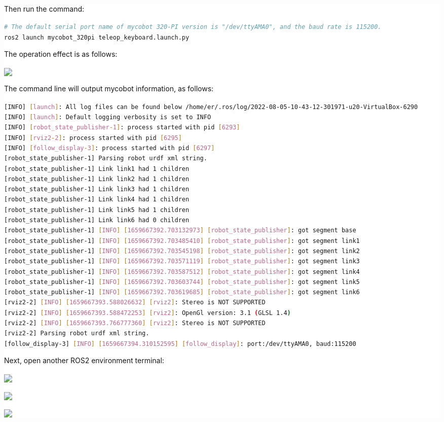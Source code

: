 Then run the command:
  
```bash
# The default serial port name of mycobot 320-PI version is "/dev/ttyAMA0", and the baud rate is 115200.
ros2 launch mycobot_320pi teleop_keyboard.launch.py 
```

The operation effect is as follows:

<img src =../../../resources/11-ApplicationBaseROS/12.2.7-6.jpg
width ="500"  align = "center">

The command line will output mycobot information, as follows:

```bash
[INFO] [launch]: All log files can be found below /home/er/.ros/log/2022-08-05-10-43-12-301971-u20-VirtualBox-6290
[INFO] [launch]: Default logging verbosity is set to INFO
[INFO] [robot_state_publisher-1]: process started with pid [6293]
[INFO] [rviz2-2]: process started with pid [6295]
[INFO] [follow_display-3]: process started with pid [6297]
[robot_state_publisher-1] Parsing robot urdf xml string.
[robot_state_publisher-1] Link link1 had 1 children
[robot_state_publisher-1] Link link2 had 1 children
[robot_state_publisher-1] Link link3 had 1 children
[robot_state_publisher-1] Link link4 had 1 children
[robot_state_publisher-1] Link link5 had 1 children
[robot_state_publisher-1] Link link6 had 0 children
[robot_state_publisher-1] [INFO] [1659667392.703132973] [robot_state_publisher]: got segment base
[robot_state_publisher-1] [INFO] [1659667392.703485410] [robot_state_publisher]: got segment link1
[robot_state_publisher-1] [INFO] [1659667392.703545198] [robot_state_publisher]: got segment link2
[robot_state_publisher-1] [INFO] [1659667392.703571119] [robot_state_publisher]: got segment link3
[robot_state_publisher-1] [INFO] [1659667392.703587512] [robot_state_publisher]: got segment link4
[robot_state_publisher-1] [INFO] [1659667392.703603744] [robot_state_publisher]: got segment link5
[robot_state_publisher-1] [INFO] [1659667392.703619685] [robot_state_publisher]: got segment link6
[rviz2-2] [INFO] [1659667393.588026632] [rviz2]: Stereo is NOT SUPPORTED
[rviz2-2] [INFO] [1659667393.588472253] [rviz2]: OpenGl version: 3.1 (GLSL 1.4)
[rviz2-2] [INFO] [1659667393.766777360] [rviz2]: Stereo is NOT SUPPORTED
[rviz2-2] Parsing robot urdf xml string.
[follow_display-3] [INFO] [1659667394.310152595] [follow_display]: port:/dev/ttyAMA0, baud:115200

```

Next, open another ROS2 environment terminal:

<img src =../../../resources/11-ApplicationBaseROS/12.2.7-10.jpg
width ="500"  align = "center">

<img src =../../../resources/11-ApplicationBaseROS/12.2.7-11.jpg
width ="500"  align = "center">

<img src =../../../resources/11-ApplicationBaseROS/12.2.7-12.png
width ="500"  align = "center">
